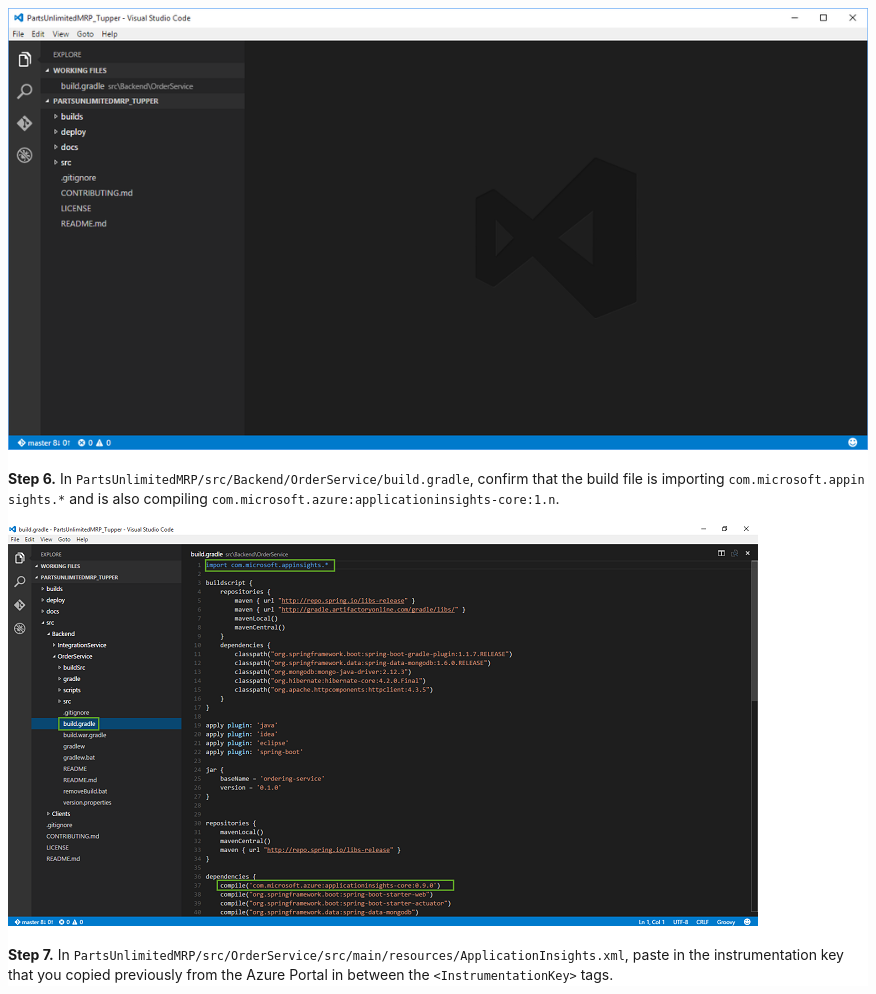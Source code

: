 ![](<../assets/appperf2/prereq-step5.png>)

**Step 6.** In `PartsUnlimitedMRP/src/Backend/OrderService/build.gradle`, confirm that the build file is importing `com.microsoft.appinsights.*` and is also compiling `com.microsoft.azure:applicationinsights-core:1.n`.

![](<../assets/appperf2/prereq-step6.png>)

**Step 7.** In `PartsUnlimitedMRP/src/OrderService/src/main/resources/ApplicationInsights.xml`, paste in the instrumentation key that you copied previously from the Azure Portal in between the `<InstrumentationKey>` tags. 
